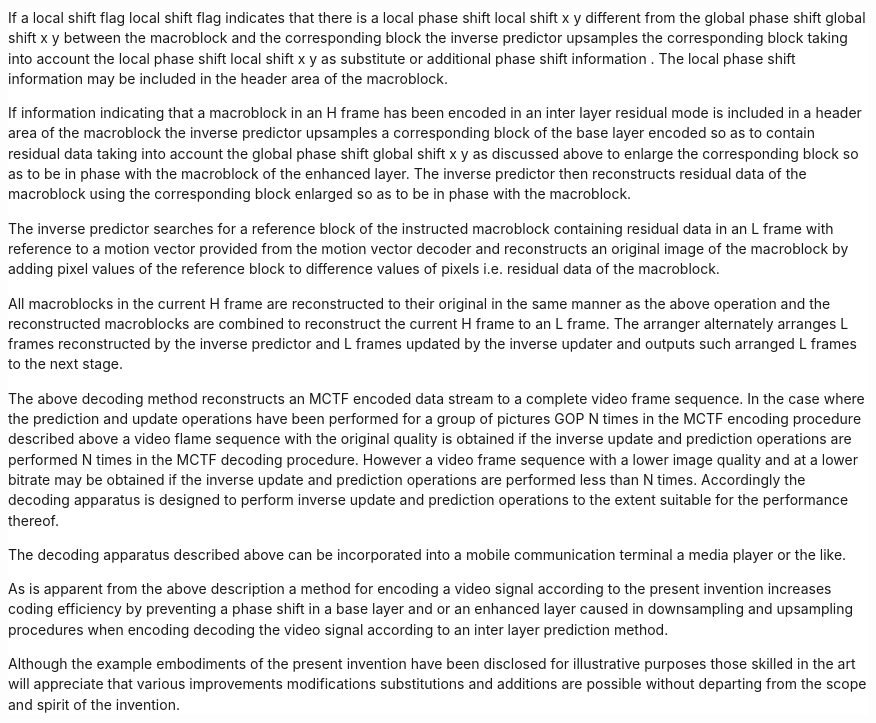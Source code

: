 If a local shift flag local shift flag indicates that there is a local phase shift local shift x y different from the global phase shift global shift x y between the macroblock and the corresponding block the inverse predictor upsamples the corresponding block taking into account the local phase shift local shift x y as substitute or additional phase shift information . The local phase shift information may be included in the header area of the macroblock.

If information indicating that a macroblock in an H frame has been encoded in an inter layer residual mode is included in a header area of the macroblock the inverse predictor upsamples a corresponding block of the base layer encoded so as to contain residual data taking into account the global phase shift global shift x y as discussed above to enlarge the corresponding block so as to be in phase with the macroblock of the enhanced layer. The inverse predictor then reconstructs residual data of the macroblock using the corresponding block enlarged so as to be in phase with the macroblock.

The inverse predictor searches for a reference block of the instructed macroblock containing residual data in an L frame with reference to a motion vector provided from the motion vector decoder and reconstructs an original image of the macroblock by adding pixel values of the reference block to difference values of pixels i.e. residual data of the macroblock.

All macroblocks in the current H frame are reconstructed to their original in the same manner as the above operation and the reconstructed macroblocks are combined to reconstruct the current H frame to an L frame. The arranger alternately arranges L frames reconstructed by the inverse predictor and L frames updated by the inverse updater and outputs such arranged L frames to the next stage.

The above decoding method reconstructs an MCTF encoded data stream to a complete video frame sequence. In the case where the prediction and update operations have been performed for a group of pictures GOP N times in the MCTF encoding procedure described above a video flame sequence with the original quality is obtained if the inverse update and prediction operations are performed N times in the MCTF decoding procedure. However a video frame sequence with a lower image quality and at a lower bitrate may be obtained if the inverse update and prediction operations are performed less than N times. Accordingly the decoding apparatus is designed to perform inverse update and prediction operations to the extent suitable for the performance thereof.

The decoding apparatus described above can be incorporated into a mobile communication terminal a media player or the like.

As is apparent from the above description a method for encoding a video signal according to the present invention increases coding efficiency by preventing a phase shift in a base layer and or an enhanced layer caused in downsampling and upsampling procedures when encoding decoding the video signal according to an inter layer prediction method.

Although the example embodiments of the present invention have been disclosed for illustrative purposes those skilled in the art will appreciate that various improvements modifications substitutions and additions are possible without departing from the scope and spirit of the invention.

